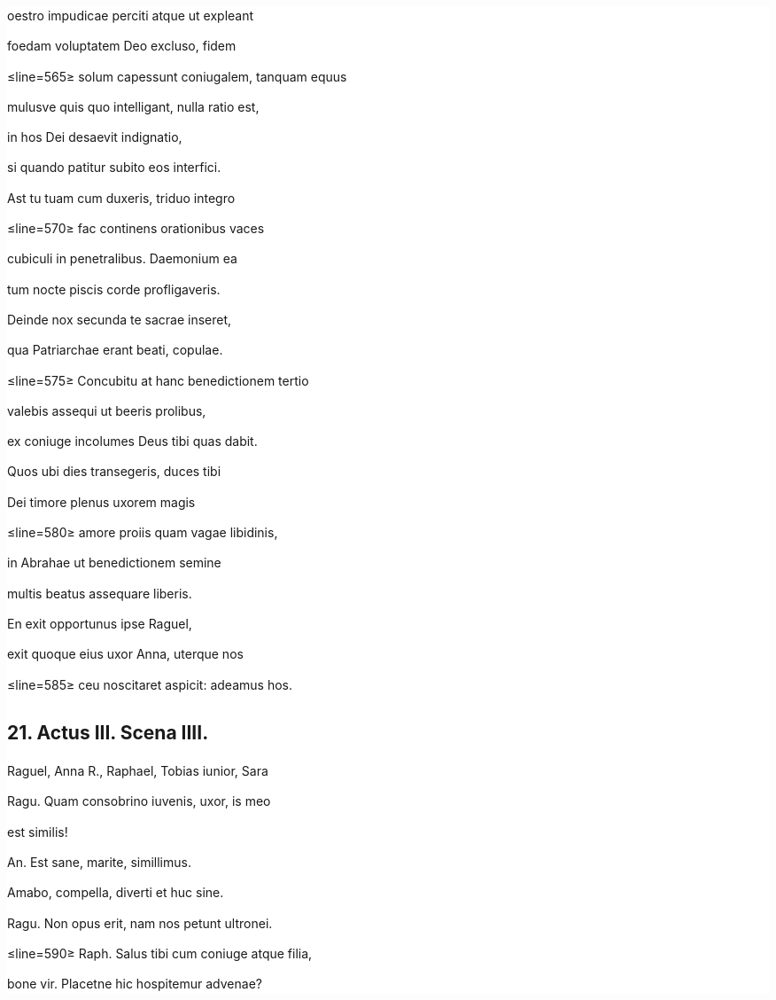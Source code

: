 oestro impudicae perciti atque ut expleant

foedam voluptatem Deo excluso, fidem

≤line=565≥ solum capessunt coniugalem, tanquam equus

mulusve quis quo intelligant, nulla ratio est,

in hos Dei desaevit indignatio,

si quando patitur subito eos interfici.

Ast tu tuam cum duxeris, triduo integro

≤line=570≥ fac continens orationibus vaces

cubiculi in penetralibus. Daemonium ea

tum nocte piscis corde profligaveris.

Deinde nox secunda te sacrae inseret,

qua Patriarchae erant beati, copulae.

≤line=575≥ Concubitu at hanc benedictionem tertio

valebis assequi ut beeris prolibus,

ex coniuge incolumes Deus tibi quas dabit.

Quos ubi dies transegeris, duces tibi

Dei timore plenus uxorem magis

≤line=580≥ amore proiis quam vagae libidinis,

in Abrahae ut benedictionem semine

multis beatus assequare liberis.

En exit opportunus ipse Raguel,

exit quoque eius uxor Anna, uterque nos

≤line=585≥ ceu noscitaret aspicit: adeamus hos.

## 21. Actus III. Scena IIII.

Raguel, Anna R., Raphael, Tobias iunior, Sara

Ragu. Quam consobrino iuvenis, uxor, is meo

est similis!

An. Est sane, marite, simillimus.

Amabo, compella, diverti et huc sine.

Ragu. Non opus erit, nam nos petunt ultronei.

≤line=590≥ Raph. Salus tibi cum coniuge atque filia,

bone vir. Placetne hic hospitemur advenae?

